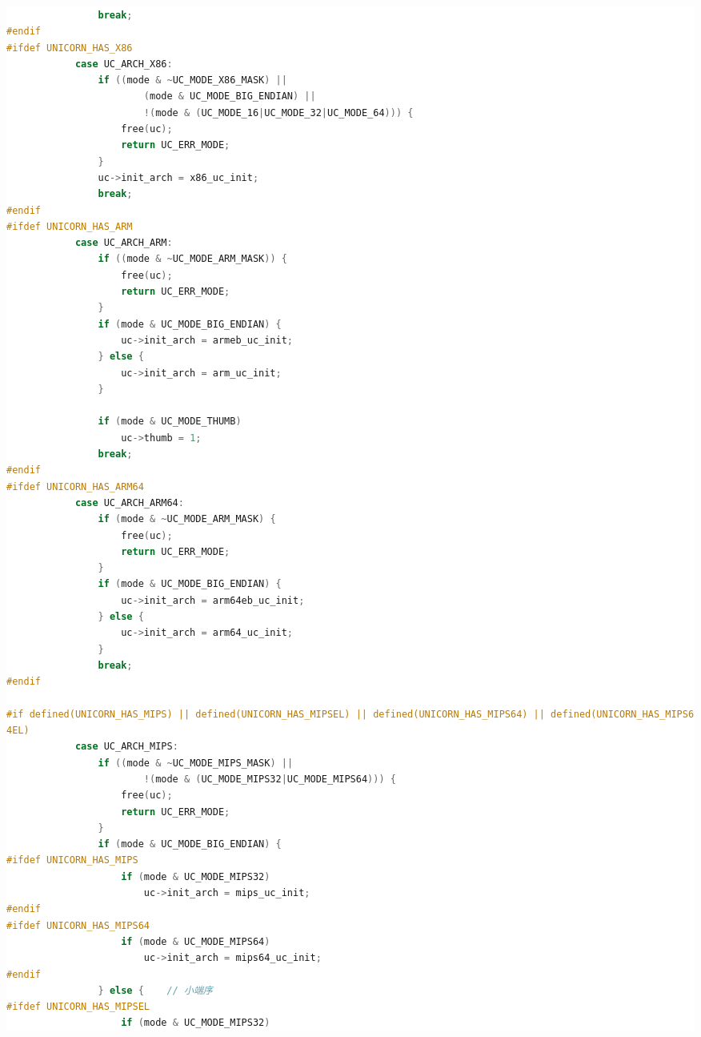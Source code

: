 ```c
                break;
#endif
#ifdef UNICORN_HAS_X86
            case UC_ARCH_X86:
                if ((mode & ~UC_MODE_X86_MASK) ||
                        (mode & UC_MODE_BIG_ENDIAN) ||
                        !(mode & (UC_MODE_16|UC_MODE_32|UC_MODE_64))) {
                    free(uc);
                    return UC_ERR_MODE;
                }
                uc->init_arch = x86_uc_init;
                break;
#endif
#ifdef UNICORN_HAS_ARM
            case UC_ARCH_ARM:
                if ((mode & ~UC_MODE_ARM_MASK)) {
                    free(uc);
                    return UC_ERR_MODE;
                }
                if (mode & UC_MODE_BIG_ENDIAN) {
                    uc->init_arch = armeb_uc_init;
                } else {
                    uc->init_arch = arm_uc_init;
                }

                if (mode & UC_MODE_THUMB)
                    uc->thumb = 1;
                break;
#endif
#ifdef UNICORN_HAS_ARM64
            case UC_ARCH_ARM64:
                if (mode & ~UC_MODE_ARM_MASK) {
                    free(uc);
                    return UC_ERR_MODE;
                }
                if (mode & UC_MODE_BIG_ENDIAN) {
                    uc->init_arch = arm64eb_uc_init;
                } else {
                    uc->init_arch = arm64_uc_init;
                }
                break;
#endif

#if defined(UNICORN_HAS_MIPS) || defined(UNICORN_HAS_MIPSEL) || defined(UNICORN_HAS_MIPS64) || defined(UNICORN_HAS_MIPS64EL)
            case UC_ARCH_MIPS:
                if ((mode & ~UC_MODE_MIPS_MASK) ||
                        !(mode & (UC_MODE_MIPS32|UC_MODE_MIPS64))) {
                    free(uc);
                    return UC_ERR_MODE;
                }
                if (mode & UC_MODE_BIG_ENDIAN) {
#ifdef UNICORN_HAS_MIPS
                    if (mode & UC_MODE_MIPS32)
                        uc->init_arch = mips_uc_init;
#endif
#ifdef UNICORN_HAS_MIPS64
                    if (mode & UC_MODE_MIPS64)
                        uc->init_arch = mips64_uc_init;
#endif
                } else {    // 小端序
#ifdef UNICORN_HAS_MIPSEL
                    if (mode & UC_MODE_MIPS32)
```